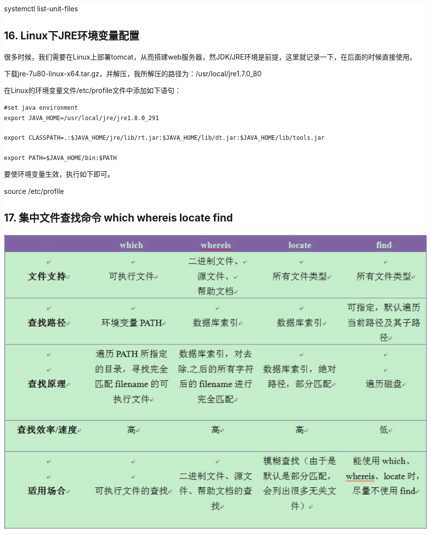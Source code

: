 systemctl list-unit-files

## 16.  Linux下JRE环境变量配置

很多时候，我们需要在Linux上部署tomcat，从而搭建web服务器，然JDK/JRE环境是前提，这里就记录一下，在后面的时候直接使用。

下载jre-7u80-linux-x64.tar.gz，并解压，我所解压的路径为：/usr/local/jre1.7.0_80

在Linux的环境变量文件/etc/profile文件中添加如下语句：

```
#set java environment
export JAVA_HOME=/usr/local/jre/jre1.8.0_291

export CLASSPATH=.:$JAVA_HOME/jre/lib/rt.jar:$JAVA_HOME/lib/dt.jar:$JAVA_HOME/lib/tools.jar

export PATH=$JAVA_HOME/bin:$PATH
```

要使环境变量生效，执行如下即可。

source /etc/profile

## 17. 集中文件查找命令 which whereis locate find

![1623847559383](images\文件查找命令对比.png)
